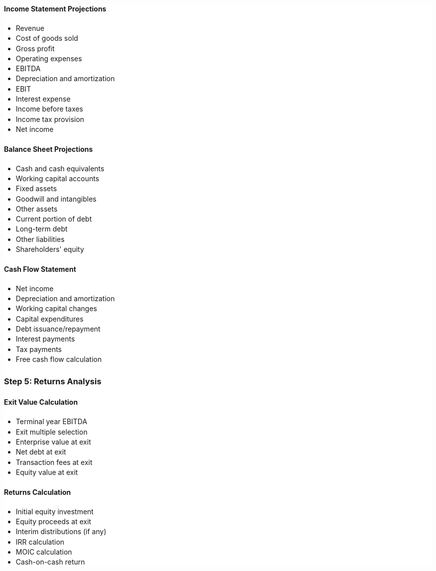 #### Income Statement Projections
- Revenue
- Cost of goods sold
- Gross profit
- Operating expenses
- EBITDA
- Depreciation and amortization
- EBIT
- Interest expense
- Income before taxes
- Income tax provision
- Net income

#### Balance Sheet Projections
- Cash and cash equivalents
- Working capital accounts
- Fixed assets
- Goodwill and intangibles
- Other assets
- Current portion of debt
- Long-term debt
- Other liabilities
- Shareholders' equity

#### Cash Flow Statement
- Net income
- Depreciation and amortization
- Working capital changes
- Capital expenditures
- Debt issuance/repayment
- Interest payments
- Tax payments
- Free cash flow calculation

### Step 5: Returns Analysis

#### Exit Value Calculation
- Terminal year EBITDA
- Exit multiple selection
- Enterprise value at exit
- Net debt at exit
- Transaction fees at exit
- Equity value at exit

#### Returns Calculation
- Initial equity investment
- Equity proceeds at exit
- Interim distributions (if any)
- IRR calculation
- MOIC calculation
- Cash-on-cash return
